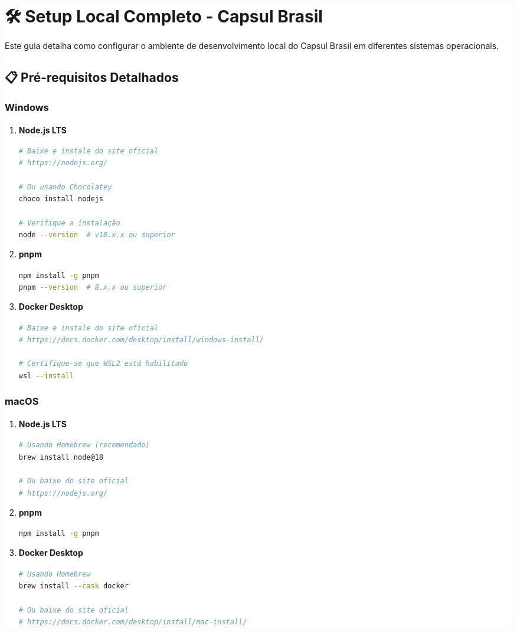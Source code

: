 # 🛠️ Setup Local Completo - Capsul Brasil

Este guia detalha como configurar o ambiente de desenvolvimento local do Capsul Brasil em diferentes sistemas operacionais.

## 📋 Pré-requisitos Detalhados

### Windows

1. **Node.js LTS**
   ```bash
   # Baixe e instale do site oficial
   # https://nodejs.org/

   # Ou usando Chocolatey
   choco install nodejs

   # Verifique a instalação
   node --version  # v18.x.x ou superior
   ```

2. **pnpm**
   ```bash
   npm install -g pnpm
   pnpm --version  # 8.x.x ou superior
   ```

3. **Docker Desktop**
   ```bash
   # Baixe e instale do site oficial
   # https://docs.docker.com/desktop/install/windows-install/

   # Certifique-se que WSL2 está habilitado
   wsl --install
   ```

### macOS

1. **Node.js LTS**
   ```bash
   # Usando Homebrew (recomendado)
   brew install node@18

   # Ou baixe do site oficial
   # https://nodejs.org/
   ```

2. **pnpm**
   ```bash
   npm install -g pnpm
   ```

3. **Docker Desktop**
   ```bash
   # Usando Homebrew
   brew install --cask docker

   # Ou baixe do site oficial
   # https://docs.docker.com/desktop/install/mac-install/
   ```
